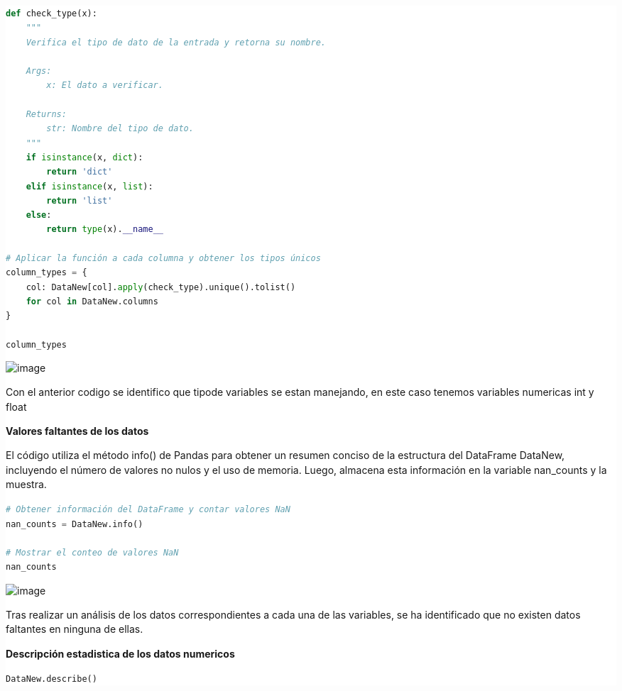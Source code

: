 ```Python
def check_type(x):
    """
    Verifica el tipo de dato de la entrada y retorna su nombre.

    Args:
        x: El dato a verificar.

    Returns:
        str: Nombre del tipo de dato.
    """
    if isinstance(x, dict):
        return 'dict'
    elif isinstance(x, list):
        return 'list'
    else:
        return type(x).__name__

# Aplicar la función a cada columna y obtener los tipos únicos
column_types = {
    col: DataNew[col].apply(check_type).unique().tolist()
    for col in DataNew.columns
}

column_types
```

![image](https://github.com/user-attachments/assets/101f24bb-9f6d-44f7-ac50-7e7da06abe08)

Con el anterior codigo se identifico que tipode variables se estan manejando, en este caso tenemos variables numericas int y float

**Valores faltantes de los datos**

El código utiliza el método info() de Pandas para obtener un resumen conciso de la estructura del DataFrame DataNew, incluyendo el número de valores no nulos y el uso de memoria. Luego, almacena esta información en la variable nan_counts y la muestra.

```Python
# Obtener información del DataFrame y contar valores NaN
nan_counts = DataNew.info()

# Mostrar el conteo de valores NaN
nan_counts
```
![image](https://github.com/user-attachments/assets/08c7f633-08c6-42b8-9f1e-c28282f8ff8c)

Tras realizar un análisis de los datos correspondientes a cada una de las variables, se ha identificado que no existen datos faltantes en ninguna de ellas.


**Descripción estadistica de los datos numericos**

```Python
DataNew.describe()
```
